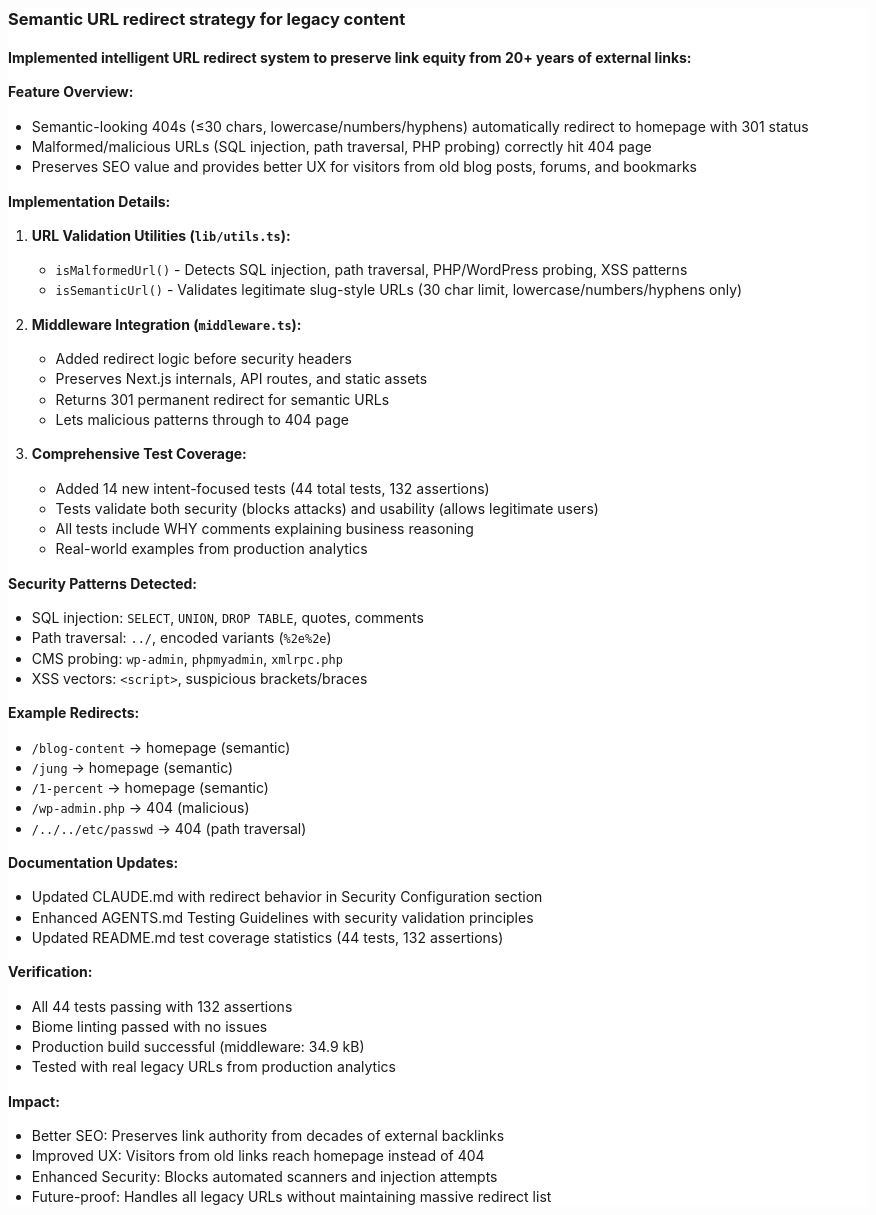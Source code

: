 ### Semantic URL redirect strategy for legacy content

**Implemented intelligent URL redirect system to preserve link equity from 20+ years of external links:**

**Feature Overview:**
- Semantic-looking 404s (≤30 chars, lowercase/numbers/hyphens) automatically redirect to homepage with 301 status
- Malformed/malicious URLs (SQL injection, path traversal, PHP probing) correctly hit 404 page
- Preserves SEO value and provides better UX for visitors from old blog posts, forums, and bookmarks

**Implementation Details:**
1. **URL Validation Utilities (`lib/utils.ts`):**
   - `isMalformedUrl()` - Detects SQL injection, path traversal, PHP/WordPress probing, XSS patterns
   - `isSemanticUrl()` - Validates legitimate slug-style URLs (30 char limit, lowercase/numbers/hyphens only)

2. **Middleware Integration (`middleware.ts`):**
   - Added redirect logic before security headers
   - Preserves Next.js internals, API routes, and static assets
   - Returns 301 permanent redirect for semantic URLs
   - Lets malicious patterns through to 404 page

3. **Comprehensive Test Coverage:**
   - Added 14 new intent-focused tests (44 total tests, 132 assertions)
   - Tests validate both security (blocks attacks) and usability (allows legitimate users)
   - All tests include WHY comments explaining business reasoning
   - Real-world examples from production analytics

**Security Patterns Detected:**
- SQL injection: `SELECT`, `UNION`, `DROP TABLE`, quotes, comments
- Path traversal: `../`, encoded variants (`%2e%2e`)
- CMS probing: `wp-admin`, `phpmyadmin`, `xmlrpc.php`
- XSS vectors: `<script>`, suspicious brackets/braces

**Example Redirects:**
- `/blog-content` → homepage (semantic)
- `/jung` → homepage (semantic)
- `/1-percent` → homepage (semantic)
- `/wp-admin.php` → 404 (malicious)
- `/../../etc/passwd` → 404 (path traversal)

**Documentation Updates:**
- Updated CLAUDE.md with redirect behavior in Security Configuration section
- Enhanced AGENTS.md Testing Guidelines with security validation principles
- Updated README.md test coverage statistics (44 tests, 132 assertions)

**Verification:**
- All 44 tests passing with 132 assertions
- Biome linting passed with no issues
- Production build successful (middleware: 34.9 kB)
- Tested with real legacy URLs from production analytics

**Impact:**
- Better SEO: Preserves link authority from decades of external backlinks
- Improved UX: Visitors from old links reach homepage instead of 404
- Enhanced Security: Blocks automated scanners and injection attempts
- Future-proof: Handles all legacy URLs without maintaining massive redirect list
